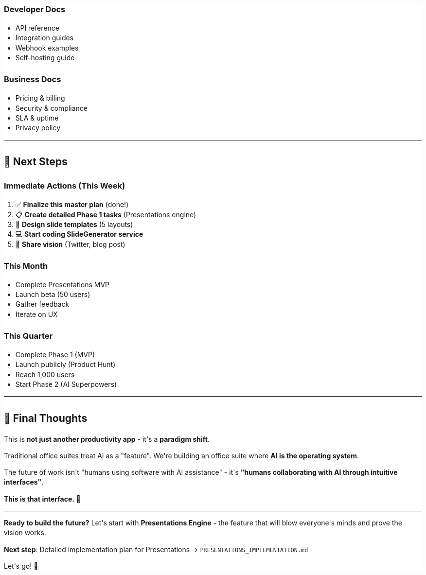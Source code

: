 ### **Developer Docs**
- API reference
- Integration guides
- Webhook examples
- Self-hosting guide

### **Business Docs**
- Pricing & billing
- Security & compliance
- SLA & uptime
- Privacy policy

---

## 🎉 Next Steps

### **Immediate Actions** (This Week)

1. ✅ **Finalize this master plan** (done!)
2. 📋 **Create detailed Phase 1 tasks** (Presentations engine)
3. 🎨 **Design slide templates** (5 layouts)
4. 💻 **Start coding SlideGenerator service**
5. 📢 **Share vision** (Twitter, blog post)

### **This Month**

- Complete Presentations MVP
- Launch beta (50 users)
- Gather feedback
- Iterate on UX

### **This Quarter**

- Complete Phase 1 (MVP)
- Launch publicly (Product Hunt)
- Reach 1,000 users
- Start Phase 2 (AI Superpowers)

---

## 💬 Final Thoughts

This is **not just another productivity app** - it's a **paradigm shift**.

Traditional office suites treat AI as a "feature". We're building an office suite where **AI is the operating system**.

The future of work isn't "humans using software with AI assistance" - it's **"humans collaborating with AI through intuitive interfaces"**.

**This is that interface.** 🚀

---

**Ready to build the future?** Let's start with **Presentations Engine** - the feature that will blow everyone's minds and prove the vision works.

**Next step**: Detailed implementation plan for Presentations → `PRESENTATIONS_IMPLEMENTATION.md`

Let's go! 💪

